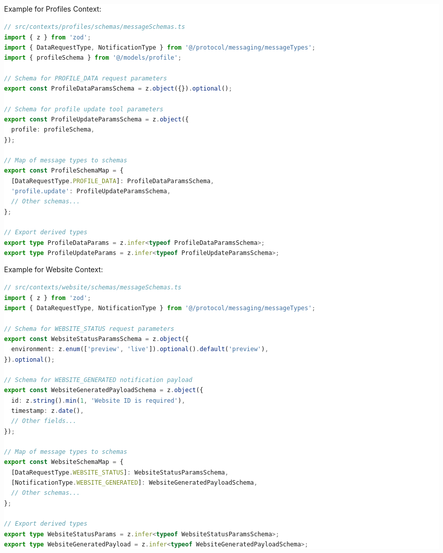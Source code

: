 Example for Profiles Context:
```typescript
// src/contexts/profiles/schemas/messageSchemas.ts
import { z } from 'zod';
import { DataRequestType, NotificationType } from '@/protocol/messaging/messageTypes';
import { profileSchema } from '@/models/profile';

// Schema for PROFILE_DATA request parameters
export const ProfileDataParamsSchema = z.object({}).optional();

// Schema for profile update tool parameters
export const ProfileUpdateParamsSchema = z.object({
  profile: profileSchema,
});

// Map of message types to schemas
export const ProfileSchemaMap = {
  [DataRequestType.PROFILE_DATA]: ProfileDataParamsSchema,
  'profile.update': ProfileUpdateParamsSchema,
  // Other schemas...
};

// Export derived types
export type ProfileDataParams = z.infer<typeof ProfileDataParamsSchema>;
export type ProfileUpdateParams = z.infer<typeof ProfileUpdateParamsSchema>;
```

Example for Website Context:
```typescript
// src/contexts/website/schemas/messageSchemas.ts
import { z } from 'zod';
import { DataRequestType, NotificationType } from '@/protocol/messaging/messageTypes';

// Schema for WEBSITE_STATUS request parameters
export const WebsiteStatusParamsSchema = z.object({
  environment: z.enum(['preview', 'live']).optional().default('preview'),
}).optional();

// Schema for WEBSITE_GENERATED notification payload
export const WebsiteGeneratedPayloadSchema = z.object({
  id: z.string().min(1, 'Website ID is required'),
  timestamp: z.date(),
  // Other fields...
});

// Map of message types to schemas
export const WebsiteSchemaMap = {
  [DataRequestType.WEBSITE_STATUS]: WebsiteStatusParamsSchema,
  [NotificationType.WEBSITE_GENERATED]: WebsiteGeneratedPayloadSchema,
  // Other schemas...
};

// Export derived types
export type WebsiteStatusParams = z.infer<typeof WebsiteStatusParamsSchema>;
export type WebsiteGeneratedPayload = z.infer<typeof WebsiteGeneratedPayloadSchema>;
```


  [DataRequestType.NOTE_BY_ID]: NoteByIdParamsSchema,
  [DataRequestType.CONVERSATION_HISTORY]: ConversationHistoryParamsSchema,
  [NotificationType.CONVERSATION_STARTED]: ConversationStartedPayloadSchema,
  [NotificationType.CONVERSATION_CLEARED]: ConversationClearedPayloadSchema,
  [NotificationType.CONVERSATION_TURN_ADDED]: ConversationTurnAddedPayloadSchema,